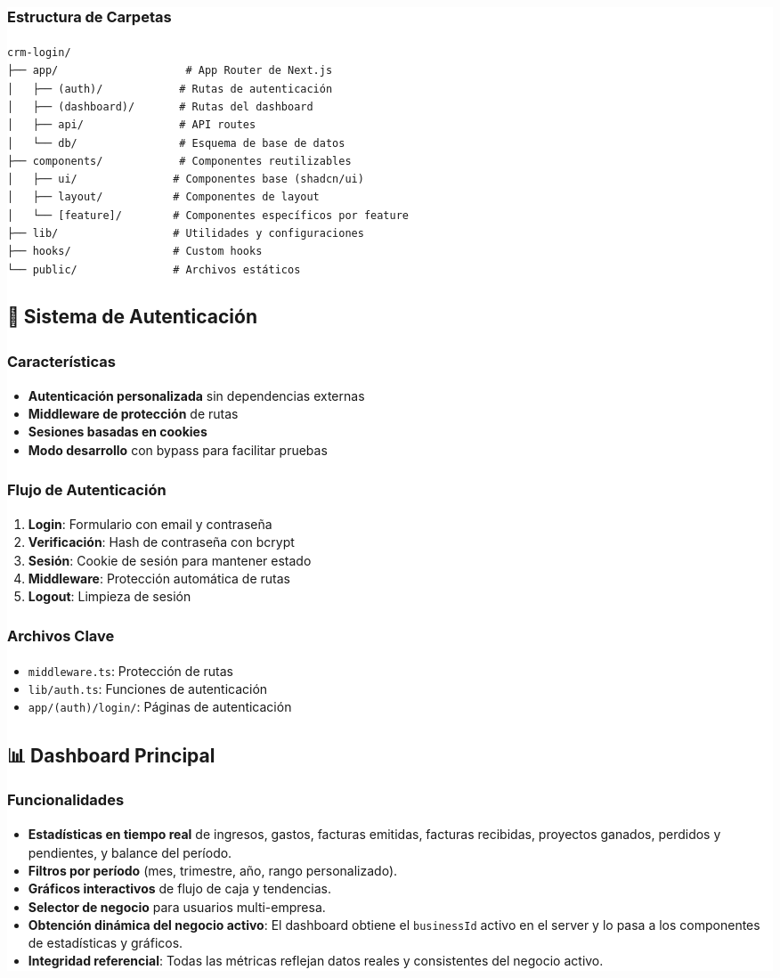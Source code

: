 ### Estructura de Carpetas

```
crm-login/
├── app/                    # App Router de Next.js
│   ├── (auth)/            # Rutas de autenticación
│   ├── (dashboard)/       # Rutas del dashboard
│   ├── api/               # API routes
│   └── db/                # Esquema de base de datos
├── components/            # Componentes reutilizables
│   ├── ui/               # Componentes base (shadcn/ui)
│   ├── layout/           # Componentes de layout
│   └── [feature]/        # Componentes específicos por feature
├── lib/                  # Utilidades y configuraciones
├── hooks/                # Custom hooks
└── public/               # Archivos estáticos
```

## 🔐 Sistema de Autenticación

### Características

- **Autenticación personalizada** sin dependencias externas
- **Middleware de protección** de rutas
- **Sesiones basadas en cookies**
- **Modo desarrollo** con bypass para facilitar pruebas

### Flujo de Autenticación

1. **Login**: Formulario con email y contraseña
2. **Verificación**: Hash de contraseña con bcrypt
3. **Sesión**: Cookie de sesión para mantener estado
4. **Middleware**: Protección automática de rutas
5. **Logout**: Limpieza de sesión

### Archivos Clave

- `middleware.ts`: Protección de rutas
- `lib/auth.ts`: Funciones de autenticación
- `app/(auth)/login/`: Páginas de autenticación

## 📊 Dashboard Principal

### Funcionalidades

- **Estadísticas en tiempo real** de ingresos, gastos, facturas emitidas, facturas recibidas, proyectos ganados, perdidos y pendientes, y balance del período.
- **Filtros por período** (mes, trimestre, año, rango personalizado).
- **Gráficos interactivos** de flujo de caja y tendencias.
- **Selector de negocio** para usuarios multi-empresa.
- **Obtención dinámica del negocio activo**: El dashboard obtiene el `businessId` activo en el server y lo pasa a los componentes de estadísticas y gráficos.
- **Integridad referencial**: Todas las métricas reflejan datos reales y consistentes del negocio activo.
